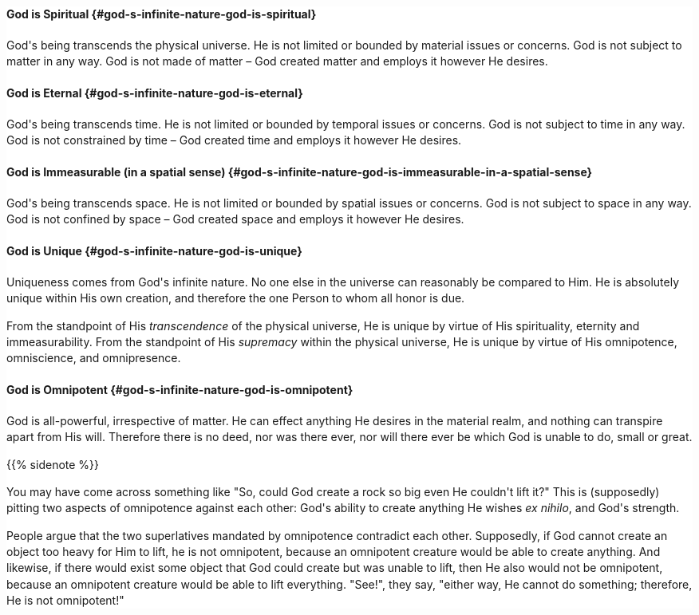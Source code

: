

#### God is Spiritual {#god-s-infinite-nature-god-is-spiritual}

God's being transcends the physical universe. He is not limited or bounded by material issues or concerns. God is not subject to matter in any way. God is not made of matter – God created matter and employs it however He desires.



#### God is Eternal {#god-s-infinite-nature-god-is-eternal}

God's being transcends time. He is not limited or bounded by temporal issues or concerns. God is not subject to time in any way. God is not constrained by time – God created time and employs it however He desires.



#### God is Immeasurable (in a spatial sense) {#god-s-infinite-nature-god-is-immeasurable-in-a-spatial-sense}

God's being transcends space. He is not limited or bounded by spatial issues or concerns. God is not subject to space in any way. God is not confined by space – God created space and employs it however He desires.



#### God is Unique {#god-s-infinite-nature-god-is-unique}

Uniqueness comes from God's infinite nature. No one else in the universe can reasonably be compared to Him. He is absolutely unique within His own creation, and therefore the one Person to whom all honor is due.

From the standpoint of His *transcendence* of the physical universe, He is unique by virtue of His spirituality, eternity and immeasurability. From the standpoint of His *supremacy* within the physical universe, He is unique by virtue of His omnipotence, omniscience, and omnipresence.



#### God is Omnipotent {#god-s-infinite-nature-god-is-omnipotent}

God is all-powerful, irrespective of matter. He can effect anything He desires in the material realm, and nothing can transpire apart from His will. Therefore there is no deed, nor was there ever, nor will there ever be which God is unable to do, small or great.



{{% sidenote %}}

You may have come across something like "So, could God create a rock so big even He couldn't lift it?" This is (supposedly) pitting two aspects of omnipotence against each other: God's ability to create anything He wishes *ex nihilo*, and God's strength.

People argue that the two superlatives mandated by omnipotence contradict each other. Supposedly, if God cannot create an object too heavy for Him to lift, he is not omnipotent, because an omnipotent creature would be able to create anything. And likewise, if there would exist some object that God could create but was unable to lift, then He also would not be omnipotent, because an omnipotent creature would be able to lift everything. "See!", they say, "either way, He cannot do something; therefore, He is not omnipotent!"
